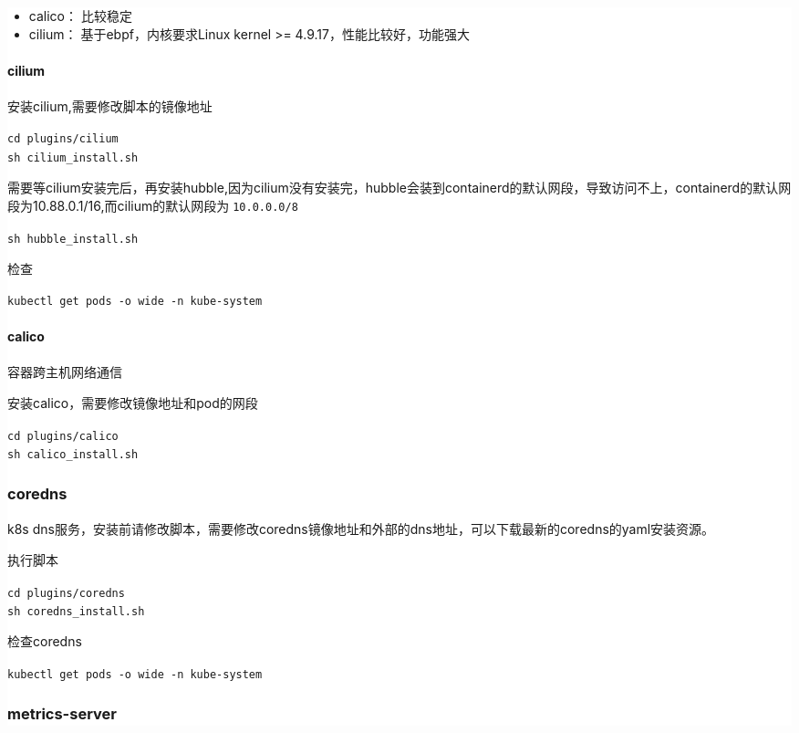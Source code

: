 * calico： 比较稳定
* cilium： 基于ebpf，内核要求Linux kernel >= 4.9.17，性能比较好，功能强大



#### cilium

安装cilium,需要修改脚本的镜像地址

```
cd plugins/cilium
sh cilium_install.sh
```

需要等cilium安装完后，再安装hubble,因为cilium没有安装完，hubble会装到containerd的默认网段，导致访问不上，containerd的默认网段为10.88.0.1/16,而cilium的默认网段为 `10.0.0.0/8`

```
sh hubble_install.sh
```

检查

```
kubectl get pods -o wide -n kube-system
```



#### calico

容器跨主机网络通信

安装calico，需要修改镜像地址和pod的网段

```
cd plugins/calico
sh calico_install.sh
```



### coredns

k8s dns服务，安装前请修改脚本，需要修改coredns镜像地址和外部的dns地址，可以下载最新的coredns的yaml安装资源。

执行脚本

```
cd plugins/coredns
sh coredns_install.sh
```

检查coredns

```
kubectl get pods -o wide -n kube-system
```



### metrics-server
